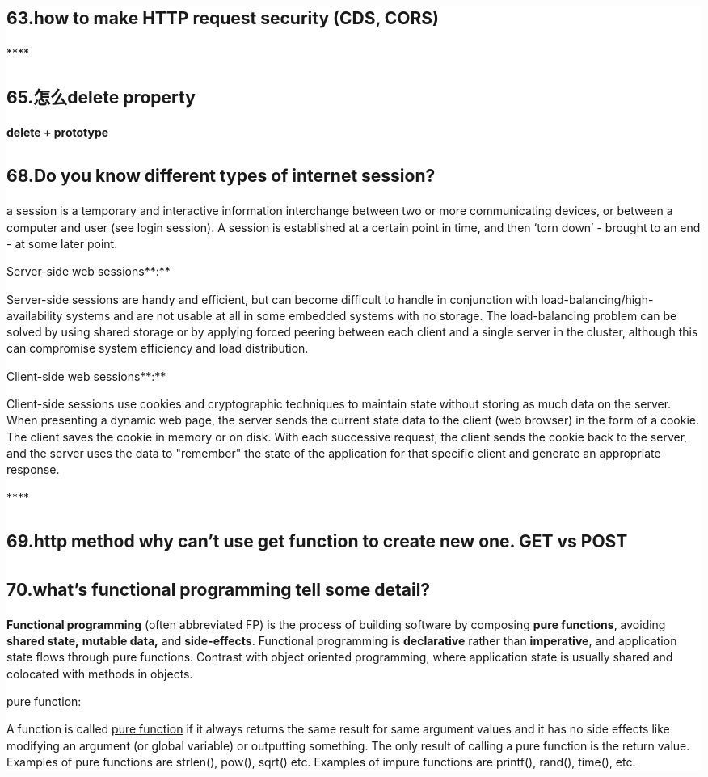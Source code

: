 ## **63.how to make HTTP request security \(CDS, CORS\)**

\*\*\*\*

## **65.怎么delete property**

**delete  + prototype**

## **68.Do you know different types of internet session?**

a session is a temporary and interactive information interchange between two or more communicating devices, or between a computer and user \(see login session\). A session is established at a certain point in time, and then ‘torn down’ - brought to an end - at some later point.

Server-side web sessions**:**

Server-side sessions are handy and efficient, but can become difficult to handle in conjunction with load-balancing/high-availability systems and are not usable at all in some embedded systems with no storage. The load-balancing problem can be solved by using shared storage or by applying forced peering between each client and a single server in the cluster, although this can compromise system efficiency and load distribution.

Client-side web sessions**:**

Client-side sessions use cookies and cryptographic techniques to maintain state without storing as much data on the server. When presenting a dynamic web page, the server sends the current state data to the client \(web browser\) in the form of a cookie. The client saves the cookie in memory or on disk. With each successive request, the client sends the cookie back to the server, and the server uses the data to "remember" the state of the application for that specific client and generate an appropriate response.

\*\*\*\*

## **69.http method why can’t use get function to create new one. GET vs POST**

## **70.what’s functional programming tell some detail?**

**Functional programming** \(often abbreviated FP\) is the process of building software by composing **pure functions**, avoiding **shared state,** **mutable data,** and **side-effects**. Functional programming is **declarative** rather than **imperative**, and application state flows through pure functions. Contrast with object oriented programming, where application state is usually shared and colocated with methods in objects.

pure function:

A function is called [pure function](http://en.wikipedia.org/wiki/Pure_function) if it always returns the same result for same argument values and it has no side effects like modifying an argument \(or global variable\) or outputting something. The only result of calling a pure function is the return value. Examples of pure functions are strlen\(\), pow\(\), sqrt\(\) etc. Examples of impure functions are printf\(\), rand\(\), time\(\), etc.  


